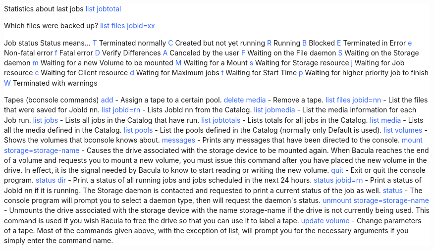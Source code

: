 Statistics about last jobs	<span style="color: #3366ff;">list jobtotal</span>

Which files were backed up?	<span style="color: #3366ff;">list files jobid=xx</span>

Job status
Status	means…
	<span style="color: #3366ff;">T</span>	Terminated normally
	<span style="color: #3366ff;">C</span>	Created but not yet running
	<span style="color: #3366ff;">R</span>	Running
	<span style="color: #3366ff;">B</span>	Blocked
	<span style="color: #3366ff;">E</span>	Terminated in Error
	<span style="color: #3366ff;">e</span>	Non-fatal error
	<span style="color: #3366ff;">f</span>	Fatal error
	<span style="color: #3366ff;">D</span>	Verify Differences
	<span style="color: #3366ff;">A</span>	Canceled by the user
	<span style="color: #3366ff;">F</span>	Waiting on the File daemon
	<span style="color: #3366ff;">S</span>	Waiting on the Storage daemon
	<span style="color: #3366ff;">m</span>	Waiting for a new Volume to be mounted
	<span style="color: #3366ff;">M</span>	Waiting for a Mount
	<span style="color: #3366ff;">s</span>	Waiting for Storage resource
	<span style="color: #3366ff;">j</span>	Waiting for Job resource
	<span style="color: #3366ff;">c</span>	Waiting for Client resource
	<span style="color: #3366ff;">d</span>	Wating for Maximum jobs
	<span style="color: #3366ff;">t</span>	Waiting for Start Time
	<span style="color: #3366ff;">p</span>	Waiting for higher priority job to finish
	<span style="color: #3366ff;">W</span>	Terminated with warnings

Tapes (bconsole commands)
  <span style="color: #3366ff;">add</span> - Assign a tape to a certain pool.
  <span style="color: #3366ff;">delete media</span> - Remove a tape.
  <span style="color: #3366ff;">list files jobid=nn</span> - List the files that were saved for JobId nn.
  <span style="color: #3366ff;">list jobid=rn</span> - Lists JobId nn from the Catalog.
  <span style="color: #3366ff;">list jobmedia</span> - List the media information for each Job run.
  <span style="color: #3366ff;">list jobs</span> - Lists all jobs in the Catalog that have run.
  <span style="color: #3366ff;">list jobtotals</span> - Lists totals for all jobs in the Catalog.
  <span style="color: #3366ff;">list media</span> - Lists all the media defined in the Catalog.
  <span style="color: #3366ff;">list pools</span> - List the pools defined in the Catalog (normally only 
  Default is used).
  <span style="color: #3366ff;">list volumes</span> - Shows the volumes that bconsole knows about.
  <span style="color: #3366ff;">messages</span> - Prints any messages that have been directed to the 
  console.
  <span style="color: #3366ff;">mount storage=storage-name</span> - Causes the drive associated with 
  the storage device to be mounted again. When Bacula reaches the end of a volume and requests you to 
  mount a new volume, you must issue this command after you have placed the new volume in the drive. 
  In effect, it is the signal needed by Bacula to know to start reading or writing the new volume.
  <span style="color: #3366ff;">quit</span> - Exit or quit the console program.
  <span style="color: #3366ff;">status dir</span> - Print a status of all running jobs and jobs scheduled 
  in the next 24 hours. 
  <span style="color: #3366ff;">status jobid=rn</span> - Print a status of JobId nn if it is running. 
  The Storage daemon is contacted and requested to print a current status of the job as well.
  <span style="color: #3366ff;">status</span> - The console program will prompt you to select a daemon 
  type, then will request the daemon's status.
  <span style="color: #3366ff;">unmount storage=storage-name</span> - Unmounts the drive associated 
  with the storage device with the name storage-name if the drive is not currently being used. This 
  command is used if you wish Bacula to free the drive so that you can use it to label a tape.
  <span style="color: #3366ff;">update volume</span> - Change parameters of a tape.
Most of the commands given above, with the exception of list, will prompt you for the necessary 
arguments if you simply enter the command name.
